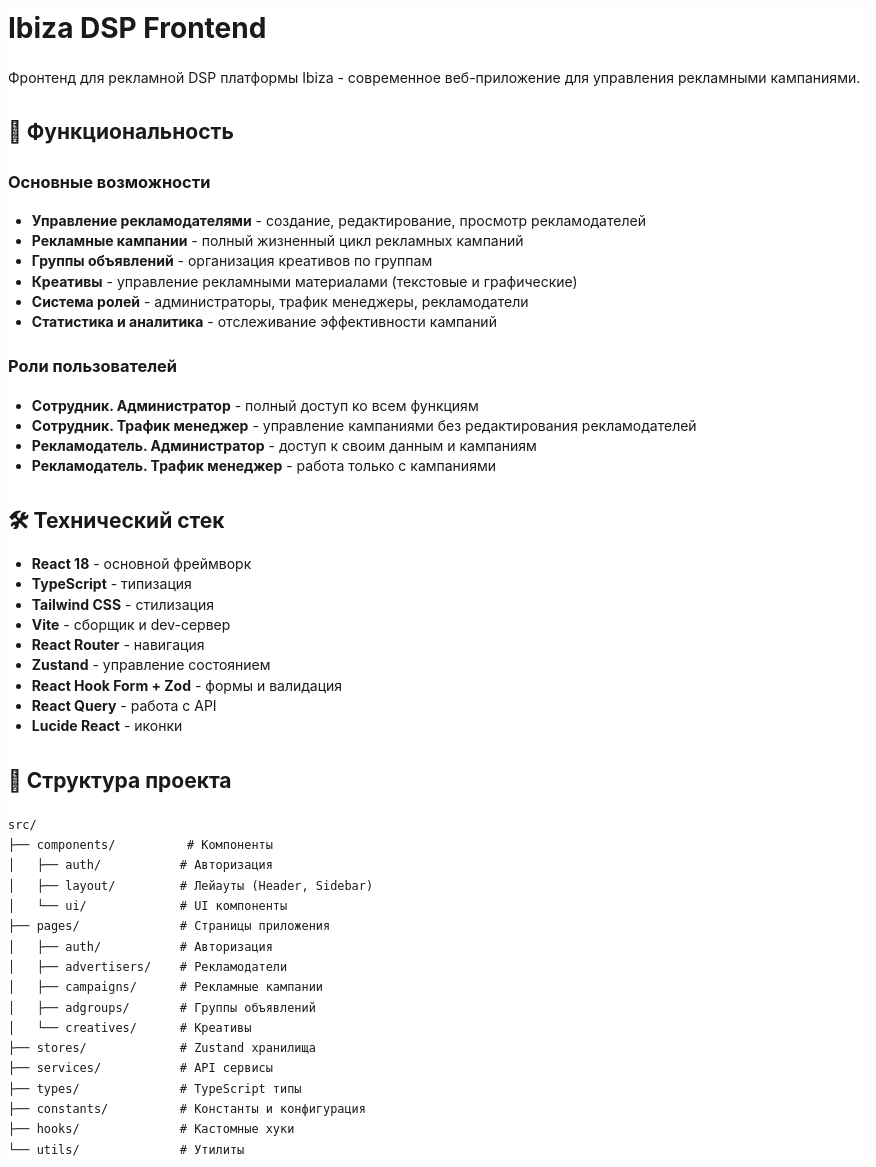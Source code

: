 # Ibiza DSP Frontend

Фронтенд для рекламной DSP платформы Ibiza - современное веб-приложение для управления рекламными кампаниями.

## 🚀 Функциональность

### Основные возможности
- **Управление рекламодателями** - создание, редактирование, просмотр рекламодателей
- **Рекламные кампании** - полный жизненный цикл рекламных кампаний
- **Группы объявлений** - организация креативов по группам
- **Креативы** - управление рекламными материалами (текстовые и графические)
- **Система ролей** - администраторы, трафик менеджеры, рекламодатели
- **Статистика и аналитика** - отслеживание эффективности кампаний

### Роли пользователей
- **Сотрудник. Администратор** - полный доступ ко всем функциям
- **Сотрудник. Трафик менеджер** - управление кампаниями без редактирования рекламодателей
- **Рекламодатель. Администратор** - доступ к своим данным и кампаниям
- **Рекламодатель. Трафик менеджер** - работа только с кампаниями

## 🛠 Технический стек

- **React 18** - основной фреймворк
- **TypeScript** - типизация
- **Tailwind CSS** - стилизация
- **Vite** - сборщик и dev-сервер
- **React Router** - навигация
- **Zustand** - управление состоянием
- **React Hook Form + Zod** - формы и валидация
- **React Query** - работа с API
- **Lucide React** - иконки

## 📁 Структура проекта

```
src/
├── components/          # Компоненты
│   ├── auth/           # Авторизация
│   ├── layout/         # Лейауты (Header, Sidebar)
│   └── ui/             # UI компоненты
├── pages/              # Страницы приложения
│   ├── auth/           # Авторизация
│   ├── advertisers/    # Рекламодатели
│   ├── campaigns/      # Рекламные кампании
│   ├── adgroups/       # Группы объявлений
│   └── creatives/      # Креативы
├── stores/             # Zustand хранилища
├── services/           # API сервисы
├── types/              # TypeScript типы
├── constants/          # Константы и конфигурация
├── hooks/              # Кастомные хуки
└── utils/              # Утилиты
```
